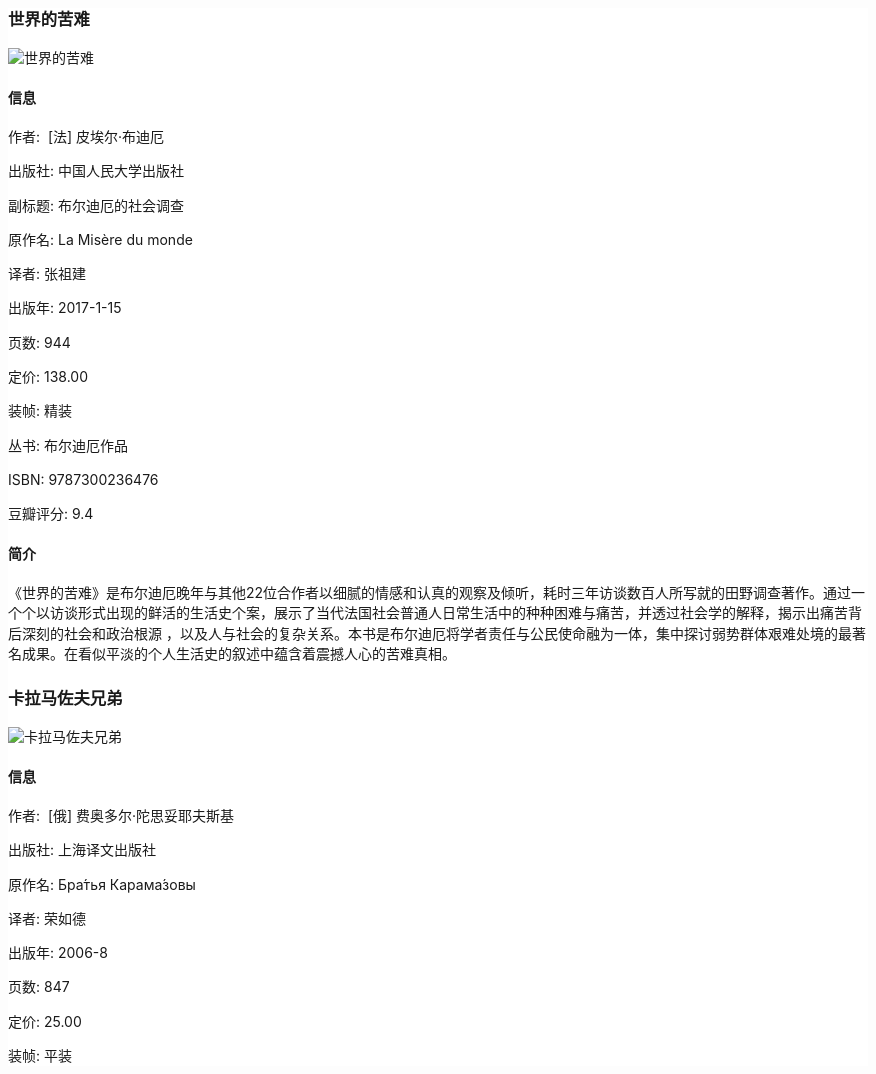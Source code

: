 
### 世界的苦难

![世界的苦难](https://img1.doubanio.com/view/subject/l/public/s29261949.jpg)

#### 信息

作者:  [法] 皮埃尔·布迪厄 

出版社: 中国人民大学出版社 

副标题: 布尔迪厄的社会调查 

原作名: La Misère du monde 

译者: 张祖建 

出版年: 2017-1-15 

页数: 944 

定价: 138.00 

装帧: 精装 

丛书: 布尔迪厄作品 

ISBN: 9787300236476

豆瓣评分: 9.4

#### 简介

《世界的苦难》是布尔迪厄晚年与其他22位合作者以细腻的情感和认真的观察及倾听，耗时三年访谈数百人所写就的田野调查著作。通过一个个以访谈形式出现的鲜活的生活史个案，展示了当代法国社会普通人日常生活中的种种困难与痛苦，并透过社会学的解释，揭示出痛苦背后深刻的社会和政治根源 ，以及人与社会的复杂关系。本书是布尔迪厄将学者责任与公民使命融为一体，集中探讨弱势群体艰难处境的最著名成果。在看似平淡的个人生活史的叙述中蕴含着震撼人心的苦难真相。



### 卡拉马佐夫兄弟

![卡拉马佐夫兄弟](https://img3.doubanio.com/view/subject/l/public/s2059791.jpg)

#### 信息

作者:  [俄] 费奥多尔·陀思妥耶夫斯基 

出版社: 上海译文出版社 

原作名: Бра́тья Карама́зовы 

译者: 荣如德 

出版年: 2006-8 

页数: 847 

定价: 25.00 

装帧: 平装 
